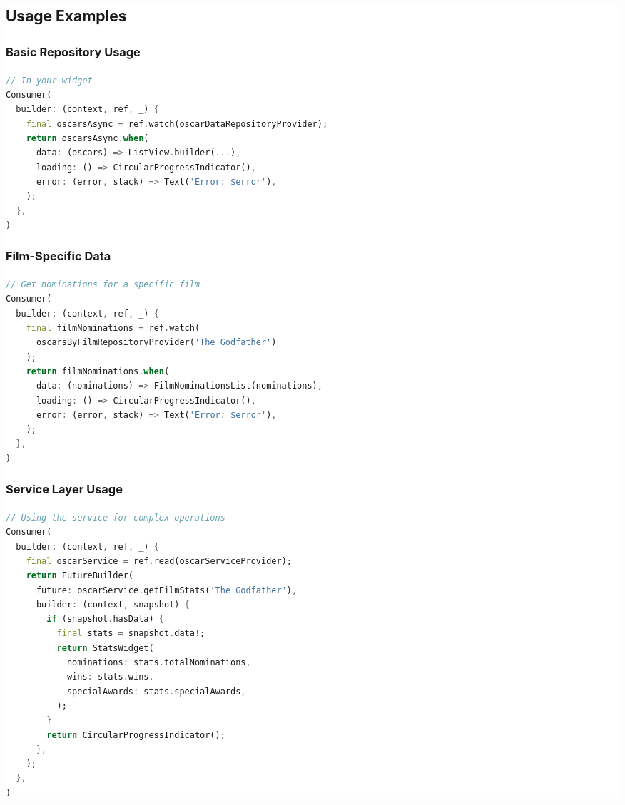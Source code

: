 ## Usage Examples

### Basic Repository Usage
```dart
// In your widget
Consumer(
  builder: (context, ref, _) {
    final oscarsAsync = ref.watch(oscarDataRepositoryProvider);
    return oscarsAsync.when(
      data: (oscars) => ListView.builder(...),
      loading: () => CircularProgressIndicator(),
      error: (error, stack) => Text('Error: $error'),
    );
  },
)
```

### Film-Specific Data
```dart
// Get nominations for a specific film
Consumer(
  builder: (context, ref, _) {
    final filmNominations = ref.watch(
      oscarsByFilmRepositoryProvider('The Godfather')
    );
    return filmNominations.when(
      data: (nominations) => FilmNominationsList(nominations),
      loading: () => CircularProgressIndicator(),
      error: (error, stack) => Text('Error: $error'),
    );
  },
)
```

### Service Layer Usage
```dart
// Using the service for complex operations
Consumer(
  builder: (context, ref, _) {
    final oscarService = ref.read(oscarServiceProvider);
    return FutureBuilder(
      future: oscarService.getFilmStats('The Godfather'),
      builder: (context, snapshot) {
        if (snapshot.hasData) {
          final stats = snapshot.data!;
          return StatsWidget(
            nominations: stats.totalNominations,
            wins: stats.wins,
            specialAwards: stats.specialAwards,
          );
        }
        return CircularProgressIndicator();
      },
    );
  },
)
```
